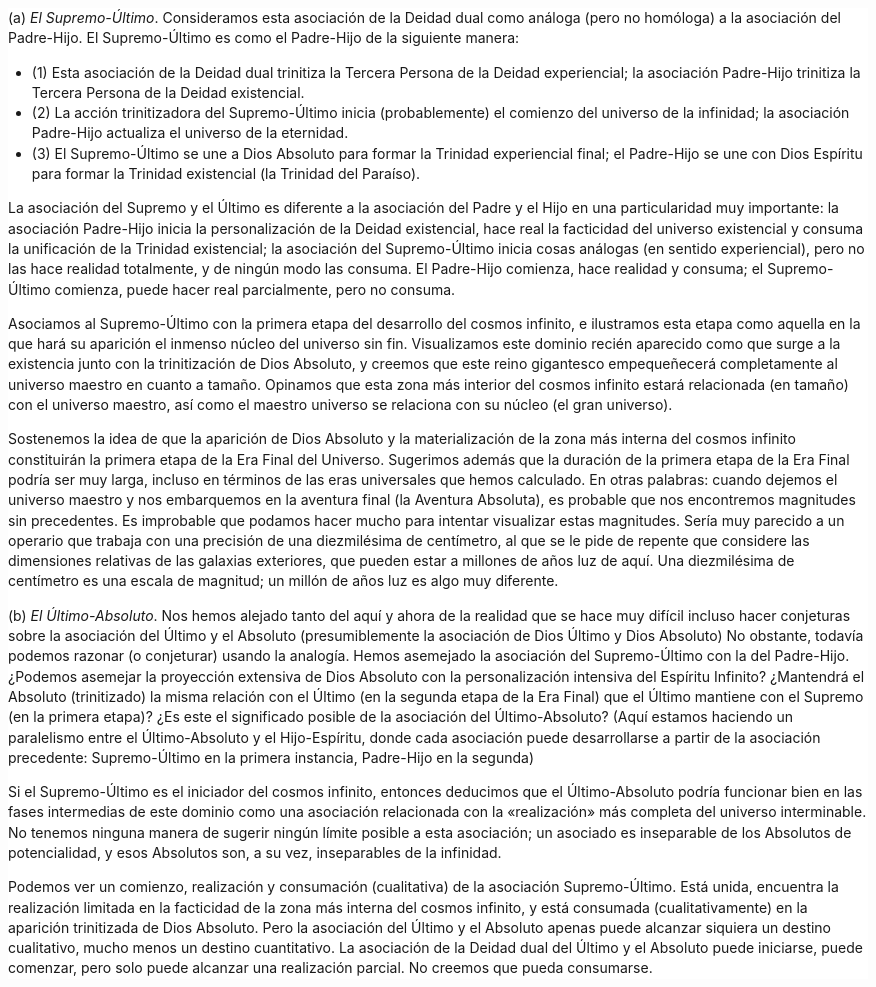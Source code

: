 (a) _El Supremo-Último_. Consideramos esta asociación de la Deidad dual como análoga (pero no homóloga) a la asociación del Padre-Hijo. El Supremo-Último es como el Padre-Hijo de la siguiente manera:
- (1) Esta asociación de la Deidad dual trinitiza la Tercera Persona de la Deidad experiencial; la asociación Padre-Hijo trinitiza la Tercera Persona de la Deidad existencial.
- (2) La acción trinitizadora del Supremo-Último inicia (probablemente) el comienzo del universo de la infinidad; la asociación Padre-Hijo actualiza el universo de la eternidad.
- (3) El Supremo-Último se une a Dios Absoluto para formar la Trinidad experiencial final; el Padre-Hijo se une con Dios Espíritu para formar la Trinidad existencial (la Trinidad del Paraíso).

La asociación del Supremo y el Último es diferente a la asociación del Padre y el Hijo en una particularidad muy importante: la asociación Padre-Hijo inicia la personalización de la Deidad existencial, hace real la facticidad del universo existencial y consuma la unificación de la Trinidad existencial; la asociación del Supremo-Último inicia cosas análogas (en sentido experiencial), pero no las hace realidad totalmente, y de ningún modo las consuma. El Padre-Hijo comienza, hace realidad y consuma; el Supremo-Último comienza, puede hacer real parcialmente, pero no consuma.

Asociamos al Supremo-Último con la primera etapa del desarrollo del cosmos infinito, e ilustramos esta etapa como aquella en la que hará su aparición el inmenso núcleo del universo sin fin. Visualizamos este dominio recién aparecido como que surge a la existencia junto con la trinitización de Dios Absoluto, y creemos que este reino gigantesco empequeñecerá completamente al universo maestro en cuanto a tamaño. Opinamos que esta zona más interior del cosmos infinito estará relacionada (en tamaño) con el universo maestro, así como el maestro universo se relaciona con su núcleo (el gran universo).

Sostenemos la idea de que la aparición de Dios Absoluto y la materialización de la zona más interna del cosmos infinito constituirán la primera etapa de la Era Final del Universo. Sugerimos además que la duración de la primera etapa de la Era Final podría ser muy larga, incluso en términos de las eras universales que hemos calculado. En otras palabras: cuando dejemos el universo maestro y nos embarquemos en la aventura final (la Aventura Absoluta), es probable que nos encontremos magnitudes sin precedentes. Es improbable que podamos hacer mucho para intentar visualizar estas magnitudes. Sería muy parecido a un operario que trabaja con una precisión de una diezmilésima de centímetro, al que se le pide de repente que considere las dimensiones relativas de las galaxias exteriores, que pueden estar a millones de años luz de aquí. Una diezmilésima de centímetro es una escala de magnitud; un millón de años luz es algo muy diferente.

(b) _El Último-Absoluto_. Nos hemos alejado tanto del aquí y ahora de la realidad que se hace muy difícil incluso hacer conjeturas sobre la asociación del Último y el Absoluto (presumiblemente la asociación de Dios Último y Dios Absoluto) No obstante, todavía podemos razonar (o conjeturar) usando la analogía. Hemos asemejado la asociación del Supremo-Último con la del Padre-Hijo. ¿Podemos asemejar la proyección extensiva de Dios Absoluto con la personalización intensiva del Espíritu Infinito? ¿Mantendrá el Absoluto (trinitizado) la misma relación con el Último (en la segunda etapa de la Era Final) que el Último mantiene con el Supremo (en la primera etapa)? ¿Es este el significado posible de la asociación del Último-Absoluto? (Aquí estamos haciendo un paralelismo entre el Último-Absoluto y el Hijo-Espíritu, donde cada asociación puede desarrollarse a partir de la asociación precedente: Supremo-Último en la primera instancia, Padre-Hijo en la segunda)

Si el Supremo-Último es el iniciador del cosmos infinito, entonces deducimos que el Último-Absoluto podría funcionar bien en las fases intermedias de este dominio como una asociación relacionada con la «realización» más completa del universo interminable. No tenemos ninguna manera de sugerir ningún límite posible a esta asociación; un asociado es inseparable de los Absolutos de potencialidad, y esos Absolutos son, a su vez, inseparables de la infinidad.

Podemos ver un comienzo, realización y consumación (cualitativa) de la asociación Supremo-Último. Está unida, encuentra la realización limitada en la facticidad de la zona más interna del cosmos infinito, y está consumada (cualitativamente) en la aparición trinitizada de Dios Absoluto. Pero la asociación del Último y el Absoluto apenas puede alcanzar siquiera un destino cualitativo, mucho menos un destino cuantitativo. La asociación de la Deidad dual del Último y el Absoluto puede iniciarse, puede comenzar, pero solo puede alcanzar una realización parcial. No creemos que pueda consumarse.
